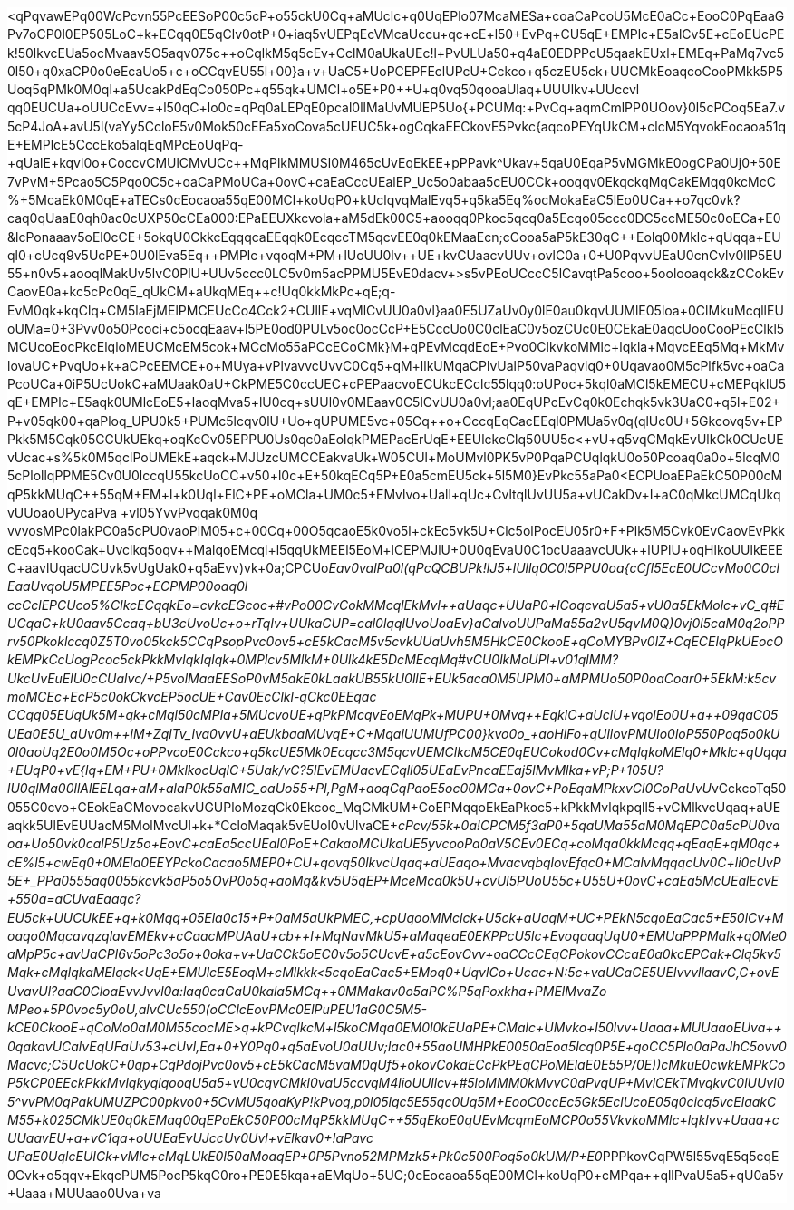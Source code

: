 <qPqvawEPq00WcPcvn55PcEESoP00c5cP+o55ckU0Cq+aMUclc+q0UqEPlo07McaMESa+coaCaPcoU5McE0aCc+EooC0PqEaaGPv7oCP0l0EP505LoC+k+ECqq0E5qClv0otP+0+iaq5vUEPqEcVMcaUccu+qc+cE+l50+EvPq+CU5qE+EMPlc+E5alCv5E+cEoEUcPEk!50lkvcEUa5ocMvaav5O5aqv075c++oCqlkM5q5cEv+CclM0aUkaUEc!l+PvULUa50+q4aE0EDPPcU5qaakEUxl+EMEq+PaMq7vc50l50+q0xaCP0o0eEcaUo5+c+oCCqvEU55l+00}a+v+UaC5+UoPCEPFEclUPcU+Cckco+q5czEU5ck+UUCMkEoaqcoCooPMkk5P5Uoq5qPMk0M0ql+a5UcakPdEqCo050Pc+q55qk+UMCl+o5E+P0++U+q0vq50qooaUlaq+UUUlkv+UUccvl qq0EUCUa+oUUCcEvv=+l50qC+lo0c=qPq0aLEPqE0pcal0llMaUvMUEP5Uo{+PCUMq:+PvCq+aqmCmlPP0UOov}0l5cPCoq5Ea7.v5cP4JoA+avU5l(vaYy5CcloE5v0Mok50cEEa5xoCova5cUEUC5k+ogCqkaEECkovE5Pvkc{aqcoPEYqUkCM+clcM5YqvokEocaoa51qE+EMPlcE5CccEko5alqEqMPcEoUqPq-+qUalE+kqvl0o+CoccvCMUlCMvUCc++MqPlkMMUSl0M465cUvEqEkEE+pPPavk^Ukav+5qaU0EqaP5vMGMkE0ogCPa0Uj0+50E7vPvM+5Pcao5C5Pqo0C5c+oaCaPMoUCa+0ovC+caEaCccUEalEP_Uc5o0abaa5cEU0CCk+ooqqv0EkqckqMqCakEMqq0kcMcC%+5McaEk0M0qE+aTECs0cEocaoa55qE00MCl+koUqP0+kUclqvqMalEvq5+q5ka5Eq%ocMokaEaC5lEo0UCa++o7qc0vk?caq0qUaaE0qh0ac0cUXP50cCEa000:EPaEEUXkcvola+aM5dEk00C5+aooqq0Pkoc5qcq0a5Ecqo05ccc0DC5ccME50c0oECa+E0&lcPonaaav5oEl0cCE+5okqU0CkkcEqqqcaEEqqk0EcqccTM5qcvEE0q0kEMaaEcn;cCooa5aP5kE30qC++Eolq00Mklc+qUqqa+EUql0+cUcq9v5UcPE+0U0lEva5Eq++PMPlc+vqoqM+PM+lUoUU0lv++UE+kvCUaacvUUv+ovlC0a+0+U0PqvvUEaU0cnCvlv0llP5EU55+n0v5+aooqlMakUv5lvC0PlU+UUv5ccc0LC5v0m5acPPMU5EvE0dacv+>s5vPEoUCccC5lCavqtPa5coo+5oolooaqck&zCCokEvCaovE0a+kc5cPc0qE_qUkCM+aUkqMEq++c!Uq0kkMkPc+qE;q-EvM0qk+kqClq+CM5laEjMElPMCEUcCo4Cck2+CUllE+vqMlCvUU0a0vl}aa0E5UZaUv0y0lE0au0kqvUUMlE05loa+0ClMkuMcqllEUoUMa=0+3Pvv0o50Pcoci+c5ocqEaav+l5PE0od0PULv5oc0ocCcP+E5CccUo0C0clEaC0v5ozCUc0E0CEkaE0aqcUooCooPEcClkl5MCUcoEocPkcElqloMEUCMcEM5cok+MCcMo55aPCcECoCMk}M+qPEvMcqdEoE+Pvo0ClkvkoMMlc+lqkla+MqvcEEq5Mq+MkMvlovaUC+PvqUo+k+aCPcEEMCE+o+MUya+vPlvavvcUvvC0Cq5+qM+llkUMqaCPlvUalP50vaPaqvlq0+0Uqavao0M5cPlfk5vc+oaCaPcoUCa+0iP5UcUokC+aMUaak0aU+CkPME5C0ccUEC+cPEPaacvoECUkcECclc55lqq0:oUPoc+5kql0aMCl5kEMECU+cMEPqklU5qE+EMPlc+E5aqk0UMlcEoE5+laoqMva5+lU0cq+sUUl0v0MEaav0C5lCvUU0a0vl;aa0EqUPcEvCq0k0Echqk5vk3UaC0+q5l+E02+P+v05qk00+qaPloq_UPU0k5+PUMc5lcqv0lU+Uo+qUPUME5vc+05Cq++o+CccqEqCacEEql0PMUa5v0q(qlUc0U+5Gkcovq5v+EPPkk5M5Cqk05CCUkUEkq+oqKcCv05EPPU0Us0qc0aEolqkPMEPacErUqE+EEUlckcClq50UU5c<+vU+q5vqCMqkEvUlkCk0CUcUEvUcac+s%5k0M5qclPoUMEkE+aqck+MJUzcUMCCEakvaUk+W05CUl+MoUMvl0PK5vP0PqaPCUqlqkU0o50Pcoaq0a0o+5lcqM05cPlollqPPME5Cv0U0lccqU55kcUoCC+v50+l0c+E+50kqECq5P+E0a5cmEU5ck+5l5M0}EvPkc55aPa0<ECPUoaEPaEkC50P00cMqP5kkMUqC++55qM+EM+l+k0Uql+ElC+PE+oMCla+UM0c5+EMvlvo+Uall+qUc+CvltqlUvUU5a+vUCakDv+I+aC0qMkcUMCqUkqvUUoaoUPycaPva +vl05YvvPvqqak0M0q vvvosMPc0lakPC0a5cPU0vaoPlM05+c+00Cq+00O5qcaoE5k0vo5l+ckEc5vk5U+Clc5olPocEU05r0+F+Plk5M5Cvk0EvCaovEvPkkcEcq5+kooCak+Uvclkq5oqv++MalqoEMcql+l5qqUkMEEl5EoM+lCEPMJlU+0U0qEvaU0C1ocUaaavcUUk++lUPlU+oqHlkoUUlkEEEC+aavlUqacUCUvk5vUgUak0+q5aEvv)vk+0a;CPCUo*Eav0valPa0l(qPcQCBUPk!lJ5+lUllq0C0l5PPU0oa{cCfl5EcE0UCcvMo0C0clEaaUvqoU5MPEE5Poc+ECPMP00oaq0l ccCclEPCUco5%ClkcECqqkEo=cvkcEGcoc+#vPo00CvCokMMcqlEkMvl++aUaqc+UUaP0+lCoqcvaU5a5+vU0a5EkMolc+vC_q#EUCqaC+kU0aav5Ccaq+bU3cUvoUc+o+rTqlv+UUkaCUP=cal0lqqlUvoUoaEv}aCalvoUUPaMa55a2vU5qvM0Q)0vj0l5caM0q2oPPrv50Pkoklccq0Z5T0vo05kck5CCqPsopPvc0ov5+cE5kCacM5v5cvkUUaUvh5M5HkCE0CkooE+qCoMYBPv0lZ+CqECElqPkUEocOkEMPkCcUogPcoc5ckPkkMvlqkIqlqk+0MPlcv5MlkM+0Ulk4kE5DcMEcqMq#vCU0lkMoUPl+v01qlMM?UkcUvEuElU0cCUalvc/+P5volMaaEESoP0vM5akE0kLaakUB55kU0llE+EUk5aca0M5UPM0+aMPMUo50P0oaCoar0+5EkM:k5cvmoMCEc+EcP5c0okCkvcEP5ocUE+Cav0EcClkl-qCkc0EEqac CCqq05EUqUk5M+qk+cMql50cMPla+5MUcvoUE+qPkPMcqvEoEMqPk+MUPU+0Mvq++EqklC+aUclU+vqolEo0U+a++09qaC05UEa0E5U_aUv0m++lM+ZqlTv_lva0vvU+aEUkbaaMUvqE+C+MqalUUMUfPC00}kvo0o_+aoHlFo+qUllovPMUlo0loP550Poq5o0kU0l0aoUq2E0o0M5Oc+oPPvcoE0Cckco+q5kcUE5Mk0Ecqcc3M5qcvUEMClkcM5CE0qEUCokod0Cv+cMqlqkoMElq0+Mklc+qUqqa+EUqP0+vE{lq+EM+PU+0MklkocUqlC+5Uak/vC?5lEvEMUacvECqll05UEaEvPncaEEaj5lMvMlka+vP;P+105U?lU0qlMa00llAlEELqa+aM+alaP0k55aMIC_oaUo55+Pl,PgM+aoqCqPaoE5oc00MCa+0ovC+PoEqaMPkxvCl0CoPaUvU*vCckcoTq50055C0cvo+CEokEaCMovocakvUGUPloMozqCk0Ekcoc_MqCMkUM+CoEPMqqoEkEaPkoc5+kPkkMvlqkpqll5+vCMlkvcUqaq+aUEaqkk5UlEvEUUacM5MolMvcUl+k+*CcloMaqak5vEUol0vUlvaCE+*cPcv/55k+0a!CPCM5f3aP0+5qaUMa55aM0MqEPC0a5cPU0vaoa+Uo50vk0calP5Uz5o+EovC+caEa5ccUEal0PoE+CakaoMCUkaUE5yvcooPa0aV5CEv0ECq+coMqa0kkMcqq+qEaqE+qM0qc+cE%l5+cwEq0+0MEla0EEYPckoCacao5MEP0+CU+qovq50lkvcUqaq+aUEaqo+MvacvqbqlovEfqc0+MCalvMqqqcUv0C+li0cUvP5E+_PPa0555aq0055kcvk5aP5o5OvP0o5q+aoMq&kv5U5qEP+MceMca0k5U+cvUl5PUoU55c+U55U+0ovC+caEa5McUEalEcvE+550a=aCUvaEaaqc?EU5ck+UUCUkEE+q+k0Mqq+05Ela0c15+P+0aM5aUkPMEC,+cpUqooMMclck+U5ck+aUaqM+UC+PEkN5cqoEaCac5+E50lCv+Moaqo0MqcavqzqlavEMEkv+cCaacMPUAaU+cb++l+MqNavMkU5+aMaqeaE0EKPPcU5lc+EvoqaaqUqU0+EMUaPPPMalk+q0Me0aMpP5c+avUaCPl6v5oPc3o5o+0oka+v+UaCCk5oEC0v5o5CUcvE+a5cEovCvv+oaCCcCEqCPokovCCcaE0a0kcEPCak+Clq5kv5Mqk+cMqlqkaMElqck<UqE+EMUlcE5EoqM+cMlkkk<5cqoEaCac5+EMoq0+UqvlCo+Ucac+N:5c+vaUCaCE5UElvvvllaavC,C+ovEUvavUl?aaC0CloaEvvJvvl0a:laq0caCaU0kala5MCq++0MMakav0o5aPC%P5qPoxkha+PMElMvaZo MPeo+5P0voc5y0oU,alvCUc550(oCClcEovPMc0ElPuPEU1aG0C5M5-kCE0CkooE+qCoMo0aM0M55cocME>q+kPCvqlkcM+l5koCMqa0EM0l0kEUaPE+CMalc+UMvko+l50lvv+Uaaa+MUUaaoEUva++0qakavUCalvEqUFaUv53+cUvl,Ea+0+Y0Pq0+q5aEvoU0aUUv;lac0+55aoUMHPkE0050aEoa5lcq0P5E+qoCC5Plo0aPaJhC5ovv0Macvc;C5UcUokC+0qp+CqPdojPvc0ov5+cE5kCacM5vaM0qUf5+okovCokaECcPkPEqCPoMElaE0E55P/0E))cMkuE0cwkEMPkCoP5kCP0EEckPkkMvlqkyqlqooqU5a5+vU0cqvCMkl0vaU5ccvqM4lioUUllcv+#5loMMM0kMvvC0aPvqUP+MvlCEkTMvqkvC0lUUvl05^vvPM0qPakUMUZPC00pkvo0+5CvMU5qoaKyP!kPvoq,p0l05lqc5E55qc0Uq5M+EooC0ccEc5Gk5EclUcoE05q0cicq5vcElaakCM55+k025CMkUE0q0kEMaq00qEPaEkC50P00cMqP5kkMUqC++55qEkoE0qUEvMcqmEoMCP0o55VkvkoMMlc+lqklvv+Uaaa+cUUaavEU+a+vC1qa+oUUEaEvUJccUv0Uvl+vElkav0+!aPavc UPaE0UqlcEUICk+vMlc+cMqLUkE0l50aMoaqEP+0P5Pvno52MPMzk5+Pk0c500Poq5o0kUM/P+E0*PPPkovCqPW5l55vqE5q5cqE0Cvk+o5qqv+EkqcPUM5PocP5kqC0ro+PE0E5kqa+aEMqUo+5UC;0cEocaoa55qE00MCl+koUqP0+cMPqa++qllPvaU5a5+qU0a5v+Uaaa+MUUaao0Uva+va